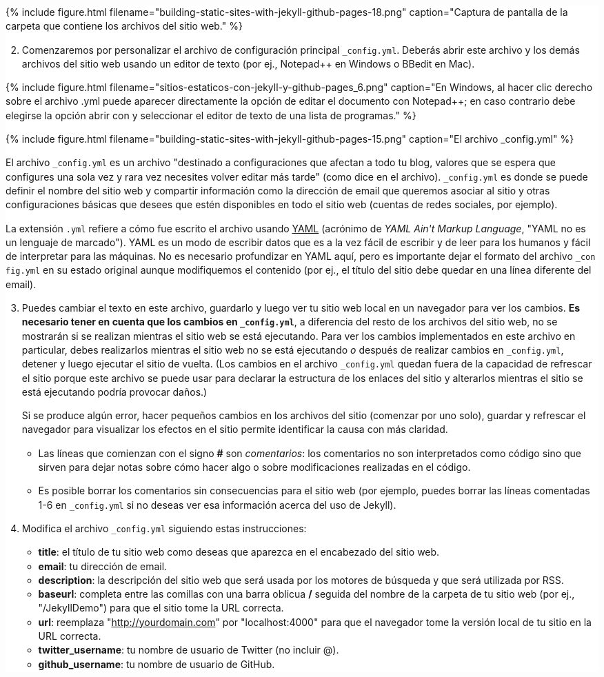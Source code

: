 {% include figure.html filename="building-static-sites-with-jekyll-github-pages-18.png" caption="Captura de pantalla de la carpeta que contiene los archivos del sitio web." %}

2. Comenzaremos por personalizar el archivo de configuración principal `_config.yml`. Deberás abrir este archivo y los demás archivos del sitio web usando un editor de texto (por ej., Notepad++ en Windows o BBedit en Mac).

{% include figure.html filename="sitios-estaticos-con-jekyll-y-github-pages_6.png" caption="En Windows, al hacer clic derecho sobre el archivo .yml puede aparecer directamente la opción de editar el documento con Notepad++; en caso contrario debe elegirse la opción abrir con y seleccionar el editor de texto de una lista de programas." %}

{% include figure.html filename="building-static-sites-with-jekyll-github-pages-15.png" caption="El archivo _config.yml" %}

   El archivo `_config.yml` es un archivo "destinado a configuraciones que afectan a todo tu blog, valores que se espera que configures una sola vez y rara vez necesites volver editar más tarde" (como dice en el archivo). `_config.yml` es donde se puede definir el nombre del sitio web y compartir información como la dirección de email que queremos asociar al sitio y otras configuraciones básicas que desees que estén disponibles en todo el sitio web (cuentas de redes sociales, por ejemplo).

   La extensión `.yml` refiere a cómo fue escrito el archivo usando [YAML](https://es.wikipedia.org/wiki/YAML) (acrónimo de _YAML Ain't Markup Language_, "YAML no es un lenguaje de marcado"). YAML es un modo de escribir datos que es a la vez fácil de escribir y de leer para los humanos y fácil de interpretar para las máquinas. No es necesario profundizar en YAML aquí, pero es importante dejar el formato del archivo `_config.yml` en su estado original aunque modifiquemos el contenido (por ej., el título del sitio debe quedar en una línea diferente del email).

3. Puedes cambiar el texto en este archivo, guardarlo y luego ver tu sitio web local en un navegador para ver los cambios. **Es necesario tener en cuenta que los cambios en `_config.yml`**, a diferencia del resto de los archivos del sitio web, no se mostrarán si se realizan mientras el sitio web se está ejecutando. Para ver los cambios implementados en este archivo en particular, debes realizarlos mientras el sitio web no se está ejecutando *o* después de realizar cambios en `_config.yml`, detener y luego ejecutar el sitio de vuelta. (Los cambios en el archivo `_config.yml` quedan fuera de la capacidad de refrescar el sitio porque este archivo se puede usar para declarar la estructura de los enlaces del sitio y alterarlos mientras el sitio se está ejecutando podría provocar daños.)

	Si se produce algún error, hacer pequeños cambios en los archivos del sitio (comenzar por uno solo), guardar y refrescar el navegador para visualizar los efectos en el sitio permite identificar la causa con más claridad.

   - Las líneas que comienzan con el signo **#** son *comentarios*: los comentarios no son interpretados como código sino que sirven para dejar notas sobre cómo hacer algo o sobre modificaciones realizadas en el código.

   - Es posible borrar los comentarios sin consecuencias para el sitio web (por ejemplo, puedes borrar las líneas comentadas 1-6 en `_config.yml` si no deseas ver esa información acerca del uso de Jekyll).

4. Modifica el archivo `_config.yml` siguiendo estas instrucciones:

   - **title**: el título de tu sitio web como deseas que aparezca en el encabezado del sitio web.
   - **email**: tu dirección de email.
   - **description**: la descripción del sitio web que será usada por los motores de búsqueda y que será utilizada por RSS.
   - **baseurl**: completa entre las comillas con una barra oblicua **/** seguida del nombre de la carpeta de tu sitio web (por ej., "/JekyllDemo") para que el sitio tome la URL correcta.
   - **url**: reemplaza "http://yourdomain.com" por "localhost:4000" para que el navegador tome la versión local de tu sitio en la URL correcta.
   - **twitter_username**: tu nombre de usuario de Twitter (no incluir @).
   - **github_username**: tu nombre de usuario de GitHub.
